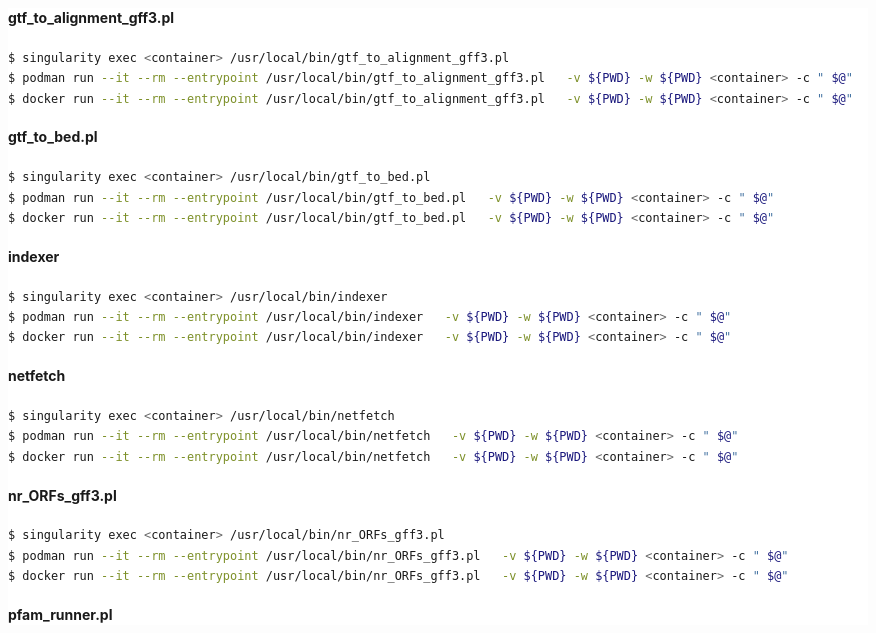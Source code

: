 
#### gtf_to_alignment_gff3.pl

```bash
$ singularity exec <container> /usr/local/bin/gtf_to_alignment_gff3.pl
$ podman run --it --rm --entrypoint /usr/local/bin/gtf_to_alignment_gff3.pl   -v ${PWD} -w ${PWD} <container> -c " $@"
$ docker run --it --rm --entrypoint /usr/local/bin/gtf_to_alignment_gff3.pl   -v ${PWD} -w ${PWD} <container> -c " $@"
```


#### gtf_to_bed.pl

```bash
$ singularity exec <container> /usr/local/bin/gtf_to_bed.pl
$ podman run --it --rm --entrypoint /usr/local/bin/gtf_to_bed.pl   -v ${PWD} -w ${PWD} <container> -c " $@"
$ docker run --it --rm --entrypoint /usr/local/bin/gtf_to_bed.pl   -v ${PWD} -w ${PWD} <container> -c " $@"
```


#### indexer

```bash
$ singularity exec <container> /usr/local/bin/indexer
$ podman run --it --rm --entrypoint /usr/local/bin/indexer   -v ${PWD} -w ${PWD} <container> -c " $@"
$ docker run --it --rm --entrypoint /usr/local/bin/indexer   -v ${PWD} -w ${PWD} <container> -c " $@"
```


#### netfetch

```bash
$ singularity exec <container> /usr/local/bin/netfetch
$ podman run --it --rm --entrypoint /usr/local/bin/netfetch   -v ${PWD} -w ${PWD} <container> -c " $@"
$ docker run --it --rm --entrypoint /usr/local/bin/netfetch   -v ${PWD} -w ${PWD} <container> -c " $@"
```


#### nr_ORFs_gff3.pl

```bash
$ singularity exec <container> /usr/local/bin/nr_ORFs_gff3.pl
$ podman run --it --rm --entrypoint /usr/local/bin/nr_ORFs_gff3.pl   -v ${PWD} -w ${PWD} <container> -c " $@"
$ docker run --it --rm --entrypoint /usr/local/bin/nr_ORFs_gff3.pl   -v ${PWD} -w ${PWD} <container> -c " $@"
```


#### pfam_runner.pl
